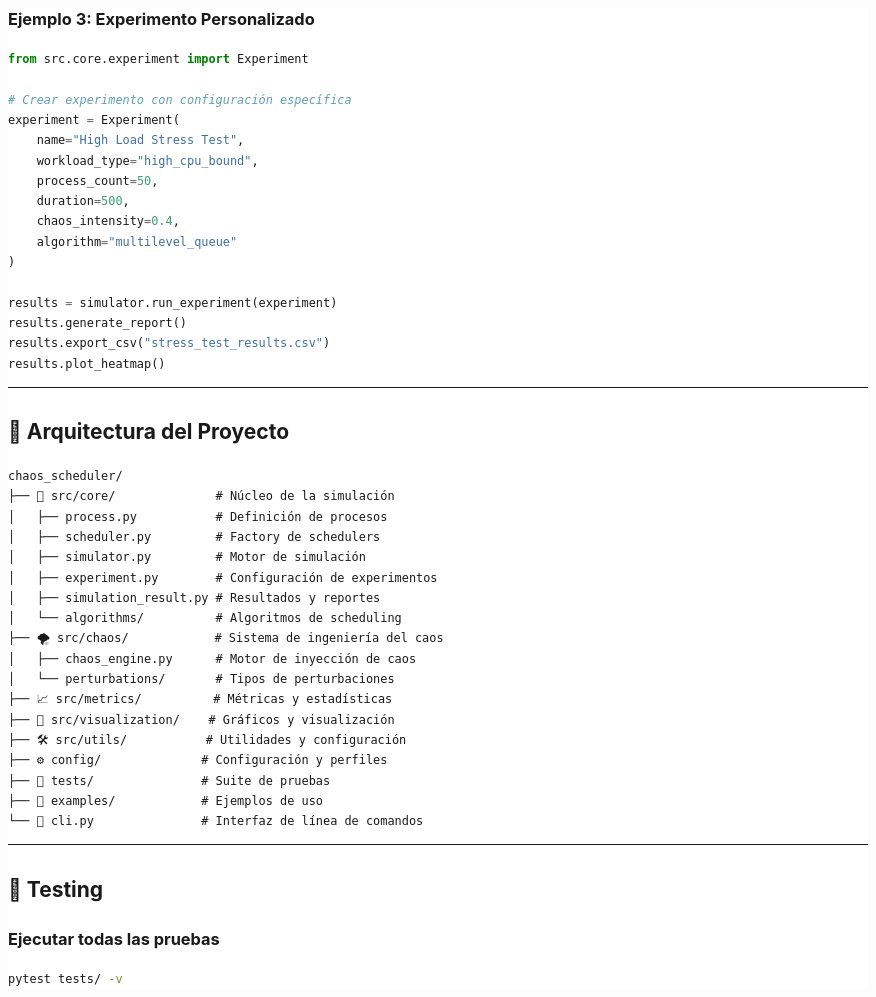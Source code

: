 ### Ejemplo 3: Experimento Personalizado
```python
from src.core.experiment import Experiment

# Crear experimento con configuración específica
experiment = Experiment(
    name="High Load Stress Test",
    workload_type="high_cpu_bound",
    process_count=50,
    duration=500,
    chaos_intensity=0.4,
    algorithm="multilevel_queue"
)

results = simulator.run_experiment(experiment)
results.generate_report()
results.export_csv("stress_test_results.csv")
results.plot_heatmap()
```

---

## 📂 Arquitectura del Proyecto

```
chaos_scheduler/
├── 🎯 src/core/              # Núcleo de la simulación
│   ├── process.py           # Definición de procesos
│   ├── scheduler.py         # Factory de schedulers
│   ├── simulator.py         # Motor de simulación
│   ├── experiment.py        # Configuración de experimentos
│   ├── simulation_result.py # Resultados y reportes
│   └── algorithms/          # Algoritmos de scheduling
├── 🌪️ src/chaos/            # Sistema de ingeniería del caos
│   ├── chaos_engine.py      # Motor de inyección de caos
│   └── perturbations/       # Tipos de perturbaciones
├── 📈 src/metrics/          # Métricas y estadísticas
├── 🎨 src/visualization/    # Gráficos y visualización
├── 🛠️ src/utils/           # Utilidades y configuración
├── ⚙️ config/              # Configuración y perfiles
├── 🧪 tests/               # Suite de pruebas
├── 📝 examples/            # Ejemplos de uso
└── 📱 cli.py               # Interfaz de línea de comandos
```

---

## 🧪 Testing

### Ejecutar todas las pruebas
```bash
pytest tests/ -v
```
